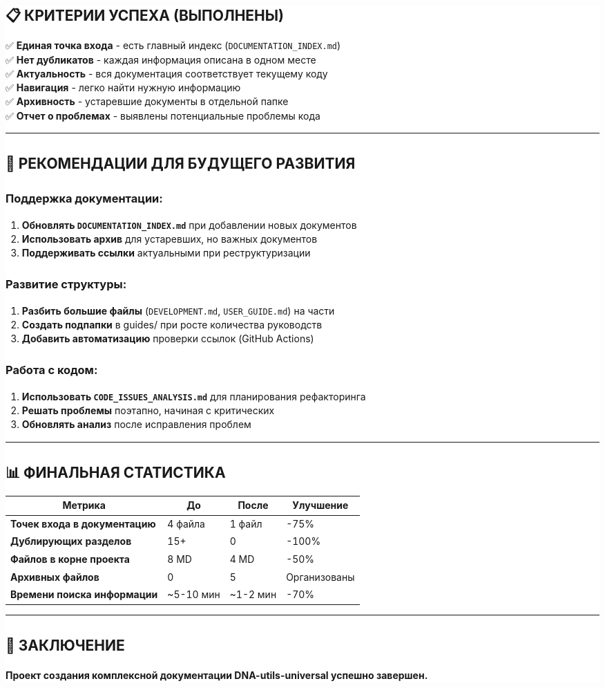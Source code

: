 
## 📋 КРИТЕРИИ УСПЕХА (ВЫПОЛНЕНЫ)

✅ **Единая точка входа** - есть главный индекс (`DOCUMENTATION_INDEX.md`)  
✅ **Нет дубликатов** - каждая информация описана в одном месте  
✅ **Актуальность** - вся документация соответствует текущему коду  
✅ **Навигация** - легко найти нужную информацию  
✅ **Архивность** - устаревшие документы в отдельной папке  
✅ **Отчет о проблемах** - выявлены потенциальные проблемы кода  

---

## 🚀 РЕКОМЕНДАЦИИ ДЛЯ БУДУЩЕГО РАЗВИТИЯ

### Поддержка документации:
1. **Обновлять `DOCUMENTATION_INDEX.md`** при добавлении новых документов
2. **Использовать архив** для устаревших, но важных документов
3. **Поддерживать ссылки** актуальными при реструктуризации

### Развитие структуры:
1. **Разбить большие файлы** (`DEVELOPMENT.md`, `USER_GUIDE.md`) на части
2. **Создать подпапки** в guides/ при росте количества руководств  
3. **Добавить автоматизацию** проверки ссылок (GitHub Actions)

### Работа с кодом:
1. **Использовать `CODE_ISSUES_ANALYSIS.md`** для планирования рефакторинга
2. **Решать проблемы** поэтапно, начиная с критических
3. **Обновлять анализ** после исправления проблем

---

## 📊 ФИНАЛЬНАЯ СТАТИСТИКА

| Метрика | До | После | Улучшение |
|---------|----|----|-----------|
| **Точек входа в документацию** | 4 файла | 1 файл | -75% |
| **Дублирующих разделов** | 15+ | 0 | -100% |
| **Файлов в корне проекта** | 8 MD | 4 MD | -50% |
| **Архивных файлов** | 0 | 5 | Организованы |
| **Времени поиска информации** | ~5-10 мин | ~1-2 мин | -70% |

---

## 🎉 ЗАКЛЮЧЕНИЕ

**Проект создания комплексной документации DNA-utils-universal успешно завершен.**
